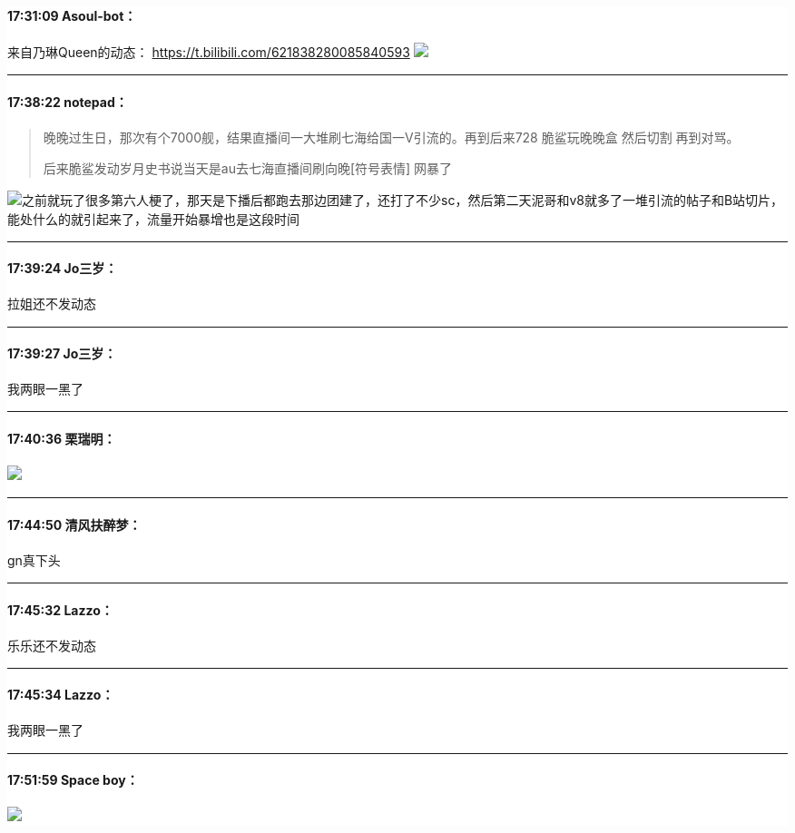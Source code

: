 #### 17:31:09  Asoul-bot：

来自乃琳Queen的动态：
https://t.bilibili.com/621838280085840593
![](http://gchat.qpic.cn/gchatpic_new/3408592334/614391357-3007909244-034C36F97F33C0E9286C4FF0BAD4910D/0?term=2")

*****

#### 17:38:22  notepad：

<blockquote>晚晚过生日，那次有个7000舰，结果直播间一大堆刷七海给国一V引流的。再到后来728 脆鲨玩晚晚盒  然后切割  再到对骂。

后来脆鲨发动岁月史书说当天是au去七海直播间刷向晚[符号表情]  网暴了</blockquote>
 ![](http://gchat.qpic.cn/gchatpic_new/976058243/614391357-2965688601-164524FA324C868B709A007572B19266/0?term=2")之前就玩了很多第六人梗了，那天是下播后都跑去那边团建了，还打了不少sc，然后第二天泥哥和v8就多了一堆引流的帖子和B站切片，能处什么的就引起来了，流量开始暴增也是这段时间

*****

#### 17:39:24  Jo三岁：

拉姐还不发动态

*****

#### 17:39:27  Jo三岁：

我两眼一黑了

*****

#### 17:40:36  栗瑞明：

![](http://gchat.qpic.cn/gchatpic_new/3351187127/614391357-2806729012-A6CF5653FA6370D58D95B442219852B4/0?term=2")

*****

#### 17:44:50  清风扶醉梦：

gn真下头

*****

#### 17:45:32  Lazzo：

乐乐还不发动态

*****

#### 17:45:34  Lazzo：

我两眼一黑了

*****

#### 17:51:59  Space boy：

![](http://gchat.qpic.cn/gchatpic_new/1984606130/614391357-2415447437-234226EC45E44CC43E9ED80B92919DC5/0?term=2")
